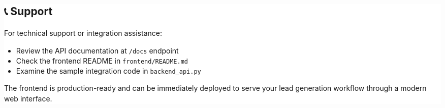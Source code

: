 ## 📞 Support

For technical support or integration assistance:
- Review the API documentation at `/docs` endpoint
- Check the frontend README in `frontend/README.md`
- Examine the sample integration code in `backend_api.py`

The frontend is production-ready and can be immediately deployed to serve your lead generation workflow through a modern web interface.